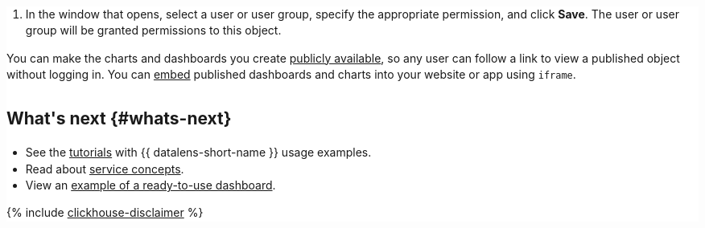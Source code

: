    1. In the window that opens, select a user or user group, specify the appropriate permission, and click **Save**. The user or user group will be granted permissions to this object.

You can make the charts and dashboards you create [publicly available](./concepts/datalens-public.md), so any user can follow a link to view a published object without logging in. You can [embed](./security/embedded-objects.md) published dashboards and charts into your website or app using `iframe`.


## What's next {#whats-next}

* See the [tutorials](tutorials/index.md) with {{ datalens-short-name }} usage examples.
* Read about [service concepts](./concepts/index.md).
* View an [example of a ready-to-use dashboard](https://datalens.yandex/9fms9uae7ip02).

{% include [clickhouse-disclaimer](../_includes/clickhouse-disclaimer.md) %}
